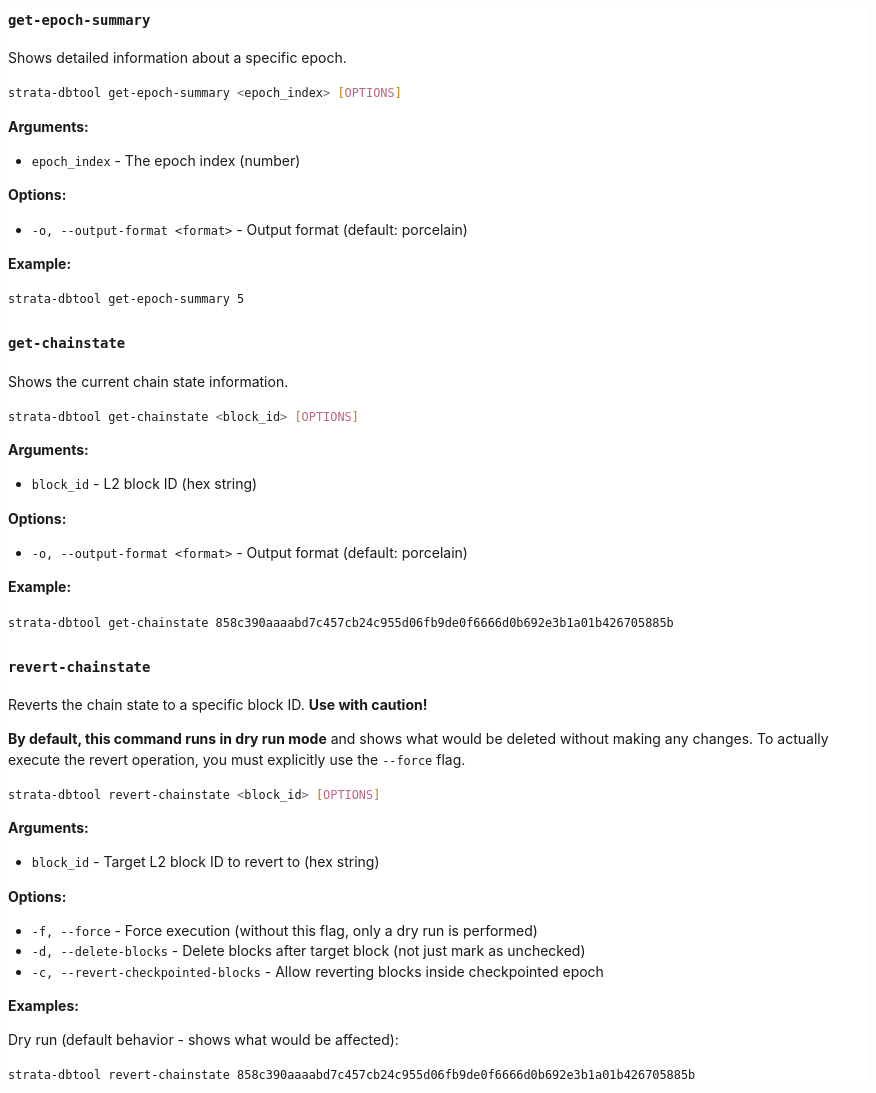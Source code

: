 ### `get-epoch-summary`
Shows detailed information about a specific epoch.

```bash
strata-dbtool get-epoch-summary <epoch_index> [OPTIONS]
```

**Arguments:**
- `epoch_index` - The epoch index (number)

**Options:**
- `-o, --output-format <format>` - Output format (default: porcelain)

**Example:**
```bash
strata-dbtool get-epoch-summary 5
```

### `get-chainstate`
Shows the current chain state information.

```bash
strata-dbtool get-chainstate <block_id> [OPTIONS]
```

**Arguments:**
- `block_id` - L2 block ID (hex string)

**Options:**
- `-o, --output-format <format>` - Output format (default: porcelain)

**Example:**
```bash
strata-dbtool get-chainstate 858c390aaaabd7c457cb24c955d06fb9de0f6666d0b692e3b1a01b426705885b
```

### `revert-chainstate`
Reverts the chain state to a specific block ID. **Use with caution!**

**By default, this command runs in dry run mode** and shows what would be deleted without making any changes. To actually execute the revert operation, you must explicitly use the `--force` flag.

```bash
strata-dbtool revert-chainstate <block_id> [OPTIONS]
```

**Arguments:**
- `block_id` - Target L2 block ID to revert to (hex string)

**Options:**
- `-f, --force` - Force execution (without this flag, only a dry run is performed)
- `-d, --delete-blocks` - Delete blocks after target block (not just mark as unchecked)
- `-c, --revert-checkpointed-blocks` - Allow reverting blocks inside checkpointed epoch

**Examples:**

Dry run (default behavior - shows what would be affected):
```bash
strata-dbtool revert-chainstate 858c390aaaabd7c457cb24c955d06fb9de0f6666d0b692e3b1a01b426705885b
```
